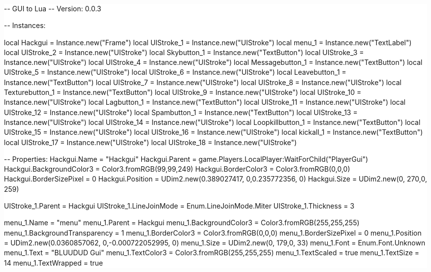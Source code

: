 -- GUI to Lua 
-- Version: 0.0.3

-- Instances:

local Hackgui = Instance.new("Frame")
local UIStroke_1 = Instance.new("UIStroke")
local menu_1 = Instance.new("TextLabel")
local UIStroke_2 = Instance.new("UIStroke")
local Skybutton_1 = Instance.new("TextButton")
local UIStroke_3 = Instance.new("UIStroke")
local UIStroke_4 = Instance.new("UIStroke")
local Messagebutton_1 = Instance.new("TextButton")
local UIStroke_5 = Instance.new("UIStroke")
local UIStroke_6 = Instance.new("UIStroke")
local Leavebutton_1 = Instance.new("TextButton")
local UIStroke_7 = Instance.new("UIStroke")
local UIStroke_8 = Instance.new("UIStroke")
local Texturebutton_1 = Instance.new("TextButton")
local UIStroke_9 = Instance.new("UIStroke")
local UIStroke_10 = Instance.new("UIStroke")
local Lagbutton_1 = Instance.new("TextButton")
local UIStroke_11 = Instance.new("UIStroke")
local UIStroke_12 = Instance.new("UIStroke")
local Spambutton_1 = Instance.new("TextButton")
local UIStroke_13 = Instance.new("UIStroke")
local UIStroke_14 = Instance.new("UIStroke")
local Loopkillbutton_1 = Instance.new("TextButton")
local UIStroke_15 = Instance.new("UIStroke")
local UIStroke_16 = Instance.new("UIStroke")
local kickall_1 = Instance.new("TextButton")
local UIStroke_17 = Instance.new("UIStroke")
local UIStroke_18 = Instance.new("UIStroke")

-- Properties:
Hackgui.Name = "Hackgui"
Hackgui.Parent = game.Players.LocalPlayer:WaitForChild("PlayerGui")
Hackgui.BackgroundColor3 = Color3.fromRGB(99,99,249)
Hackgui.BorderColor3 = Color3.fromRGB(0,0,0)
Hackgui.BorderSizePixel = 0
Hackgui.Position = UDim2.new(0.389027417, 0,0.235772356, 0)
Hackgui.Size = UDim2.new(0, 270,0, 259)

UIStroke_1.Parent = Hackgui
UIStroke_1.LineJoinMode = Enum.LineJoinMode.Miter
UIStroke_1.Thickness = 3

menu_1.Name = "menu"
menu_1.Parent = Hackgui
menu_1.BackgroundColor3 = Color3.fromRGB(255,255,255)
menu_1.BackgroundTransparency = 1
menu_1.BorderColor3 = Color3.fromRGB(0,0,0)
menu_1.BorderSizePixel = 0
menu_1.Position = UDim2.new(0.0360857062, 0,-0.000722052995, 0)
menu_1.Size = UDim2.new(0, 179,0, 33)
menu_1.Font = Enum.Font.Unknown
menu_1.Text = "BLUUDUD Gui"
menu_1.TextColor3 = Color3.fromRGB(255,255,255)
menu_1.TextScaled = true
menu_1.TextSize = 14
menu_1.TextWrapped = true
